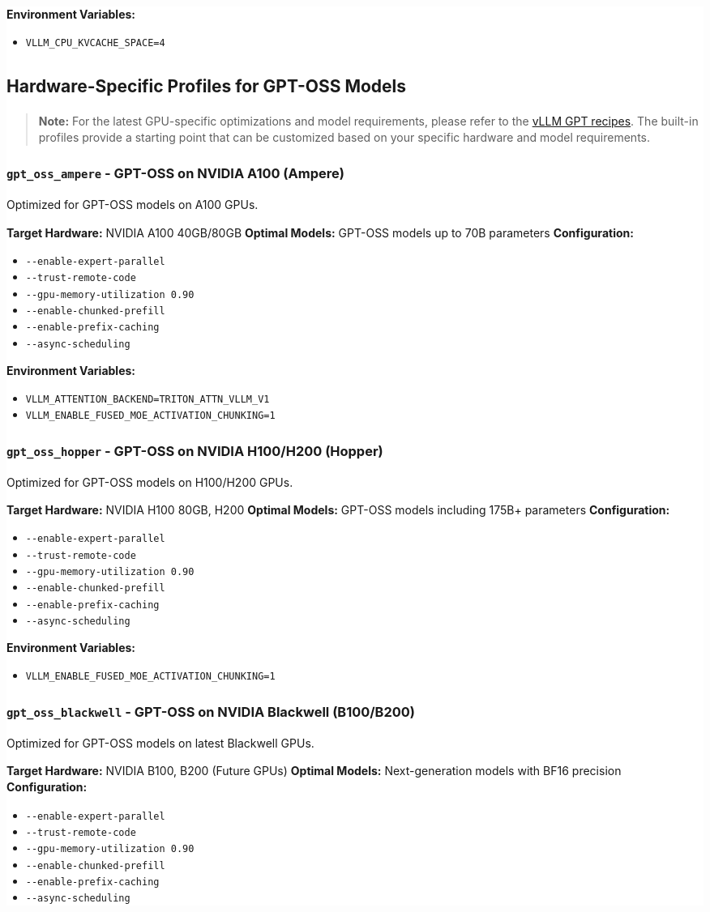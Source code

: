 **Environment Variables:**
- `VLLM_CPU_KVCACHE_SPACE=4`

## Hardware-Specific Profiles for GPT-OSS Models

> **Note:** For the latest GPU-specific optimizations and model requirements, please refer to the [vLLM GPT recipes](https://docs.vllm.ai/projects/recipes/en/latest/OpenAI/GPT-OSS.html). The built-in profiles provide a starting point that can be customized based on your specific hardware and model requirements.

### `gpt_oss_ampere` - GPT-OSS on NVIDIA A100 (Ampere)

Optimized for GPT-OSS models on A100 GPUs.

**Target Hardware:** NVIDIA A100 40GB/80GB
**Optimal Models:** GPT-OSS models up to 70B parameters
**Configuration:**
- `--enable-expert-parallel`
- `--trust-remote-code`
- `--gpu-memory-utilization 0.90`
- `--enable-chunked-prefill`
- `--enable-prefix-caching`
- `--async-scheduling`

**Environment Variables:**
- `VLLM_ATTENTION_BACKEND=TRITON_ATTN_VLLM_V1`
- `VLLM_ENABLE_FUSED_MOE_ACTIVATION_CHUNKING=1`

### `gpt_oss_hopper` - GPT-OSS on NVIDIA H100/H200 (Hopper)

Optimized for GPT-OSS models on H100/H200 GPUs.

**Target Hardware:** NVIDIA H100 80GB, H200
**Optimal Models:** GPT-OSS models including 175B+ parameters
**Configuration:**
- `--enable-expert-parallel`
- `--trust-remote-code`
- `--gpu-memory-utilization 0.90`
- `--enable-chunked-prefill`
- `--enable-prefix-caching`
- `--async-scheduling`

**Environment Variables:**
- `VLLM_ENABLE_FUSED_MOE_ACTIVATION_CHUNKING=1`

### `gpt_oss_blackwell` - GPT-OSS on NVIDIA Blackwell (B100/B200)

Optimized for GPT-OSS models on latest Blackwell GPUs.

**Target Hardware:** NVIDIA B100, B200 (Future GPUs)
**Optimal Models:** Next-generation models with BF16 precision
**Configuration:**
- `--enable-expert-parallel`
- `--trust-remote-code`
- `--gpu-memory-utilization 0.90`
- `--enable-chunked-prefill`
- `--enable-prefix-caching`
- `--async-scheduling`
